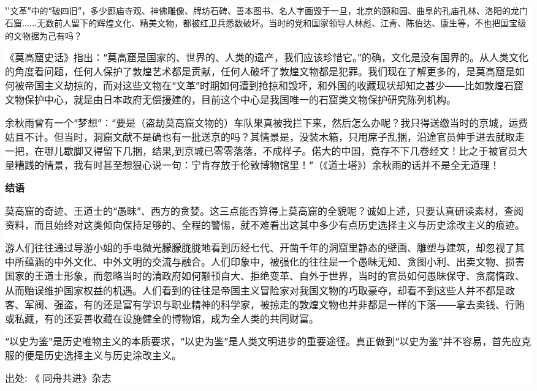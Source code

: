    ''文革”中的“破四旧”，多少廊庙寺观、神佛雕像、牌坊石碑、善本图书、名人字画毁于一旦，北京的颐和园、曲阜的孔庙孔林、洛阳的龙门石窟……无数前人留下的辉煌文化、精美文物，都被红卫兵悉数破坏。当时的党和国家领导人林彪、江青、陈伯达、康生等，不也把国宝级的文物据为己有吗？
  </span>
 </p>
 <p>
 </p>
 <p>
  <span style="font-size: 12pt;">
   《莫高窟史话》指出：“莫高窟是国家的、世界的、人类的遗产，我们应该珍惜它。”的确，文化是没有国界的。从人类文化的角度看问题，任何人保护了敦煌艺术都是贡献，任何人破坏了敦煌文物都是犯罪。我们现在了解更多的，是莫高窟是如何被帝国主义劫掠的，而对这些文物在“文革”时期如何遭到抢掠和毁坏，和外国的收藏现状却知之甚少——比如敦煌石窟文物保护中心，就是由日本政府无偿援建的，目前这个中心是我国唯一的石窟类文物保护研究陈列机构。
  </span>
 </p>
 <p>
 </p>
 <p>
  <span style="font-size: 12pt;">
   余秋雨曾有一个“梦想”：“要是（盗劫莫高窟文物的）车队果真被我拦下来，然后怎么办呢？我只得送缴当时的京城，运费姑且不计。但当时，洞窟文献不是确也有一批送京的吗？其情景是，没装木箱，只用席子乱捆，沿途官员伸手进去就取走一把，在哪儿歇脚又得留下几捆，结果,到京城已零零落落，不成样子。偌大的中国，竟存不下几卷经文！比之于被官员大量糟践的情景，我有时甚至想狠心说一句：宁肯存放于伦敦博物馆里！”（《道士塔》）余秋雨的话并不是全无道理！
  </span>
 </p>
 <p>
 </p>
 <p>
  <span style="font-size: 12pt;">
   <strong>
    结语
   </strong>
  </span>
 </p>
 <p>
 </p>
 <p>
  <span style="font-size: 12pt;">
   莫高窟的奇迹、王道士的“愚昧”、西方的贪婪。这三点能否算得上莫高窟的全貌呢？诚如上述，只要认真研读素材，查阅资料，而且始终对这类倾向保持足够的、全程的警惕，就不难看出这其中多少有点历史选择主义与历史涂改主义的痕迹。
  </span>
 </p>
 <p>
 </p>
 <p>
  <span style="font-size: 12pt;">
   游人们往往通过导游小姐的手电微光朦朦胧胧地看到历经七代、开凿千年的洞窟里静态的壁画、雕塑与建筑，却忽视了其中所蕴涵的中外文化、中外文明的交流与融合。人们印象中，被强化的往往是一个愚昧无知、贪图小利、出卖文物、损害国家的王道士形象，而忽略当时的清政府如何颟顸自大、拒绝变革、自外于世界，当时的官员如何愚昧保守、贪腐惰政、从而贻误维护国家权益的机遇。人们看到的往往是帝国主义冒险家对我国文物的巧取豪夺，却看不到这些人并不都是政客、军阀、强盗，有的还是富有学识与职业精神的科学家，被掠走的敦煌文物也并非都是一样的下落——拿去卖钱、行贿或私藏，有的还妥善收藏在设施健全的博物馆，成为全人类的共同财富。
  </span>
 </p>
 <p>
 </p>
 <p>
  <span style="font-size: 12pt;">
   “以史为鉴”是历史唯物主义的本质要求，“以史为鉴”是人类文明进步的重要途径。真正做到“以史为鉴”并不容易，首先应克服的便是历史选择主义与历史涂改主义。
  </span>
 </p>
 <p>
 </p>
 <p>
  <span style="font-size: 12pt;">
   出处: 《 同舟共进》杂志
  </span>
 </p>
 <p>
 </p>